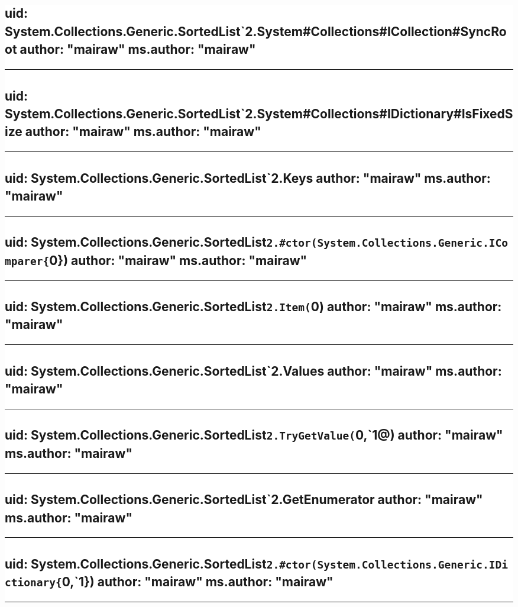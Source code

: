 uid: System.Collections.Generic.SortedList`2.System#Collections#ICollection#SyncRoot
author: "mairaw"
ms.author: "mairaw"
---

---
uid: System.Collections.Generic.SortedList`2.System#Collections#IDictionary#IsFixedSize
author: "mairaw"
ms.author: "mairaw"
---

---
uid: System.Collections.Generic.SortedList`2.Keys
author: "mairaw"
ms.author: "mairaw"
---

---
uid: System.Collections.Generic.SortedList`2.#ctor(System.Collections.Generic.IComparer{`0})
author: "mairaw"
ms.author: "mairaw"
---

---
uid: System.Collections.Generic.SortedList`2.Item(`0)
author: "mairaw"
ms.author: "mairaw"
---

---
uid: System.Collections.Generic.SortedList`2.Values
author: "mairaw"
ms.author: "mairaw"
---

---
uid: System.Collections.Generic.SortedList`2.TryGetValue(`0,`1@)
author: "mairaw"
ms.author: "mairaw"
---

---
uid: System.Collections.Generic.SortedList`2.GetEnumerator
author: "mairaw"
ms.author: "mairaw"
---

---
uid: System.Collections.Generic.SortedList`2.#ctor(System.Collections.Generic.IDictionary{`0,`1})
author: "mairaw"
ms.author: "mairaw"
---

---
